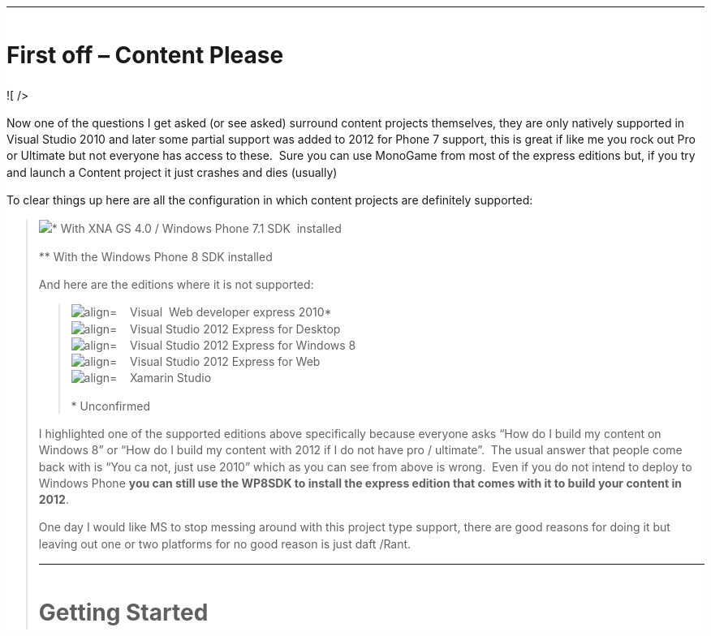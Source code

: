 * * *

# First off – Content Please

![ /></p>
<p>Now one of the questions I get asked (or see asked) surround content projects themselves, they are only natively supported in Visual Studio 2010 and later some partial support was added to 2012 for Phone 7 support, this is great if like me you rock out Pro or Ultimate but not everyone has access to these.  Sure you can use MonoGame from most of the express editions but, if you try and launch a Content project it just crashes and dies (usually)</p>
<p>To clear things up here are all the configuration in which content projects are definitely supported:</p>
<blockquote><p><img src=](http://i4.ytimg.com/vi/ktBCSuEDkmE/mqdefault.jpg)&nbsp;&nbsp;&nbsp; Visual Studio C# 2010 express\*  
 ![align=](http://www.dotnetscraps.com/samples/bullets/019.gif)&nbsp;&nbsp;&nbsp; Visual Studio Visual Basic 2010 express\*  
 ![align=](http://www.dotnetscraps.com/samples/bullets/019.gif)&nbsp;&nbsp;&nbsp; Visual Studio 2010 express for Windows Phone  
 ![align=](http://www.dotnetscraps.com/samples/bullets/019.gif)&nbsp;&nbsp;&nbsp; Visual Studio Pro & Ultimate\*  
 ![align=](http://www.dotnetscraps.com/samples/bullets/019.gif)&nbsp;&nbsp;&nbsp; Visual Studio 2012 Pro & Ultimate\*\*  
 **![align=](http://www.dotnetscraps.com/samples/bullets/019.gif)&nbsp;&nbsp;&nbsp; Visual Studio Express 2012 for Windows Phone**

\* With XNA GS 4.0 / Windows Phone 7.1 SDK&nbsp; installed

\*\* With the Windows Phone 8 SDK installed

And here are the editions where it is not supported:

> ![align=](http://www.dotnetscraps.com/samples/bullets/030.gif)&nbsp;&nbsp;&nbsp; Visual&nbsp; Web developer express 2010\*  
> ![align=](http://www.dotnetscraps.com/samples/bullets/030.gif)&nbsp;&nbsp;&nbsp; Visual Studio 2012 Express for Desktop  
> ![align=](http://www.dotnetscraps.com/samples/bullets/030.gif)&nbsp;&nbsp;&nbsp; Visual Studio 2012 Express for Windows 8  
> ![align=](http://www.dotnetscraps.com/samples/bullets/030.gif)&nbsp;&nbsp;&nbsp; Visual Studio 2012 Express for Web  
> ![align=](http://www.dotnetscraps.com/samples/bullets/030.gif)&nbsp;&nbsp;&nbsp; Xamarin Studio
> 
> \* Unconfirmed

I highlighted one of the supported editions above specifically because everyone asks “How do I build my content on Windows 8” or “How do I build my content with 2012 if I do not have pro / ultimate”.&nbsp; The usual answer that people come back with is “You ca not, just use 2010” which as you can see from above is wrong.&nbsp; Even if you do not intend to deploy to Windows Phone **you can still use the WP8SDK to install the express edition that comes with it to build your content in 2012**.

One day I would like MS to stop messing around with this project type support, there are good reasons for doing it but leaving out one or two platforms for no good reason is just daft /Rant.

* * *

# Getting Started
